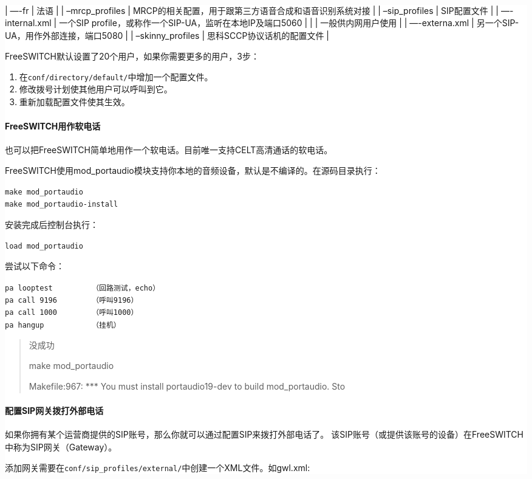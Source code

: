 | —-fr               | 法语                                                      |
| –mrcp_profiles     | MRCP的相关配置，用于跟第三方语音合成和语音识别系统对接    |
| –sip_profiles      | SIP配置文件                                               |
| —-internal.xml     | 一个SIP profile，或称作一个SIP-UA，监听在本地IP及端口5060 |
|                    | 一般供内网用户使用                                        |
| —-externa.xml      | 另一个SIP-UA，用作外部连接，端口5080                      |
| –skinny_profiles   | 思科SCCP协议话机的配置文件                                |

FreeSWITCH默认设置了20个用户，如果你需要更多的用户，3步：

1. 在`conf/directory/default/`中增加一个配置文件。
2. 修改拨号计划使其他用户可以呼叫到它。
3. 重新加载配置文件使其生效。

#### FreeSWITCH用作软电话

也可以把FreeSWITCH简单地用作一个软电话。目前唯一支持CELT高清通话的软电话。

FreeSWITCH使用mod_portaudio模块支持你本地的音频设备，默认是不编译的。在源码目录执行：

```
make mod_portaudio
make mod_portaudio-install
```

安装完成后控制台执行：

```
load mod_portaudio
```

尝试以下命令：

```
pa looptest         （回路测试，echo）
pa call 9196        （呼叫9196）        
pa call 1000        （呼叫1000）
pa hangup           （挂机）
```

> 没成功
>
> make mod_portaudio
>
> Makefile:967: *** You must install portaudio19-dev to build mod_portaudio.  Sto

#### 配置SIP网关拨打外部电话

如果你拥有某个运营商提供的SIP账号，那么你就可以通过配置SIP来拨打外部电话了。
该SIP账号（或提供该账号的设备）在FreeSWITCH中称为SIP网关（Gateway）。

添加网关需要在`conf/sip_profiles/external/`中创建一个XML文件。如gwl.xml:
